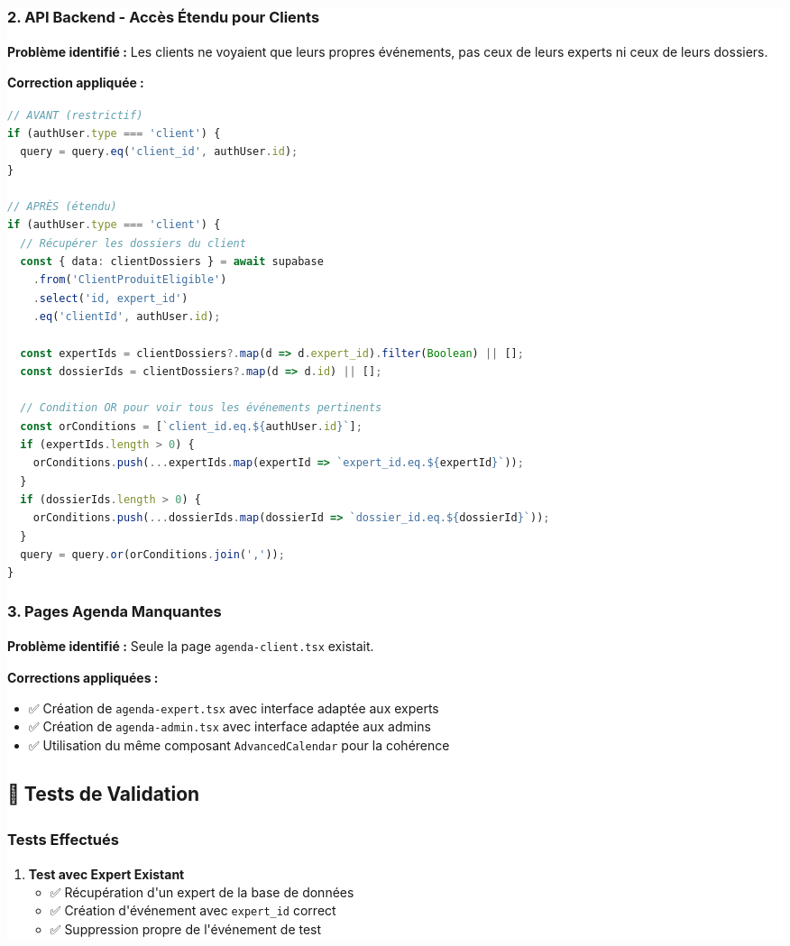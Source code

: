### 2. **API Backend - Accès Étendu pour Clients**
**Problème identifié :** Les clients ne voyaient que leurs propres événements, pas ceux de leurs experts ni ceux de leurs dossiers.

**Correction appliquée :**
```typescript
// AVANT (restrictif)
if (authUser.type === 'client') {
  query = query.eq('client_id', authUser.id);
}

// APRÈS (étendu)
if (authUser.type === 'client') {
  // Récupérer les dossiers du client
  const { data: clientDossiers } = await supabase
    .from('ClientProduitEligible')
    .select('id, expert_id')
    .eq('clientId', authUser.id);

  const expertIds = clientDossiers?.map(d => d.expert_id).filter(Boolean) || [];
  const dossierIds = clientDossiers?.map(d => d.id) || [];

  // Condition OR pour voir tous les événements pertinents
  const orConditions = [`client_id.eq.${authUser.id}`];
  if (expertIds.length > 0) {
    orConditions.push(...expertIds.map(expertId => `expert_id.eq.${expertId}`));
  }
  if (dossierIds.length > 0) {
    orConditions.push(...dossierIds.map(dossierId => `dossier_id.eq.${dossierId}`));
  }
  query = query.or(orConditions.join(','));
}
```

### 3. **Pages Agenda Manquantes**
**Problème identifié :** Seule la page `agenda-client.tsx` existait.

**Corrections appliquées :**
- ✅ Création de `agenda-expert.tsx` avec interface adaptée aux experts
- ✅ Création de `agenda-admin.tsx` avec interface adaptée aux admins
- ✅ Utilisation du même composant `AdvancedCalendar` pour la cohérence

## 🧪 Tests de Validation

### Tests Effectués

1. **Test avec Expert Existant**
   - ✅ Récupération d'un expert de la base de données
   - ✅ Création d'événement avec `expert_id` correct
   - ✅ Suppression propre de l'événement de test
